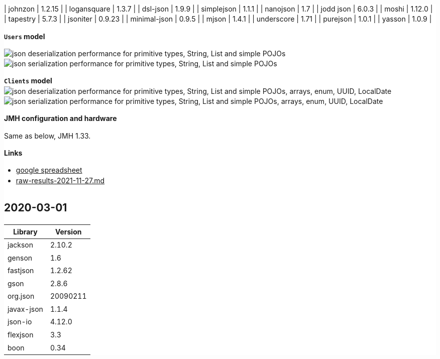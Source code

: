 | johnzon      | 1.2.15   |
| logansquare  | 1.3.7    |
| dsl-json     | 1.9.9    |
| simplejson   | 1.1.1    |
| nanojson     | 1.7      |
| jodd json    | 6.0.3    |
| moshi        | 1.12.0   |
| tapestry     | 5.7.3    |
| jsoniter     | 0.9.23   |
| minimal-json | 0.9.5    |
| mjson        | 1.4.1    |
| underscore   | 1.71     | 
| purejson     | 1.0.1    |
| yasson       | 1.0.9    |

**`Users` model**

![json deserialization performance for primitive types, String, List and simple POJOs][20211127-graph-users-deser]
![json serialization performance for primitive types, String, List and simple POJOs][20211127-graph-users-ser]

**`Clients` model**
![json deserialization performance for primitive types, String, List and simple POJOs, arrays, enum, UUID, LocalDate][20211127-graph-clients-deser]
![json serialization performance for primitive types, String, List and simple POJOs, arrays, enum, UUID, LocalDate][20211127-graph-clients-ser]


**JMH configuration and hardware**

Same as below, JMH 1.33.

**Links**

* [google spreadsheet][20211127-spreadsheet]
* [raw-results-2021-11-27.md](/archive/raw-results-2021-11-27.md)


## 2020-03-01

| Library      | Version  |
|--------------|----------|
| jackson      | 2.10.2   |
| genson       | 1.6      |
| fastjson     | 1.2.62   |
| gson         | 2.8.6    |
| org.json     | 20090211 |
| javax-json   | 1.1.4    |
| json-io      | 4.12.0   |
| flexjson     | 3.3      |
| boon         | 0.34     |

[20200301-spreadsheet]: https://docs.google.com/spreadsheets/d/14GZ7zbn0sXT3zIgS-2Nv4F9UGdCIrvI4Ctg_vzKbF0Q/edit?usp=sharing
[20200301-graph-users-deser]: https://docs.google.com/spreadsheets/d/e/2PACX-1vSRA9tHwuThs4VSvTSaeP3e0XKsthz89oUvYpaDkybhoXbQYP2xOmf9Idtyz8Kmxoxx2grrL-kZYWEY/pubchart?oid=1217359585&format=image
[20200301-graph-users-ser]: https://docs.google.com/spreadsheets/d/e/2PACX-1vSRA9tHwuThs4VSvTSaeP3e0XKsthz89oUvYpaDkybhoXbQYP2xOmf9Idtyz8Kmxoxx2grrL-kZYWEY/pubchart?oid=296776676&format=image
[20200301-graph-clients-deser]: https://docs.google.com/spreadsheets/d/e/2PACX-1vSRA9tHwuThs4VSvTSaeP3e0XKsthz89oUvYpaDkybhoXbQYP2xOmf9Idtyz8Kmxoxx2grrL-kZYWEY/pubchart?oid=684555912&format=image
[20200301-graph-clients-ser]: https://docs.google.com/spreadsheets/d/e/2PACX-1vSRA9tHwuThs4VSvTSaeP3e0XKsthz89oUvYpaDkybhoXbQYP2xOmf9Idtyz8Kmxoxx2grrL-kZYWEY/pubchart?oid=2004244401&format=image
[20211127-spreadsheet]: https://docs.google.com/spreadsheets/d/18XdXQi7GJmVgWBuo0BAsjbPUHW-qDHge1k4WT8uOEIU/edit?usp=sharing
[20211127-graph-users-deser]: https://docs.google.com/spreadsheets/d/e/2PACX-1vSJsmkX9LTVyohgO8R8tZjIxdRCZugLLNeW42TLwsqdZEeNnSo0sGpVVQ2X8G2Ws7Cw9JXN9J46WZGE/pubchart?oid=1217359585&format=image
[20211127-graph-users-ser]: https://docs.google.com/spreadsheets/d/e/2PACX-1vSJsmkX9LTVyohgO8R8tZjIxdRCZugLLNeW42TLwsqdZEeNnSo0sGpVVQ2X8G2Ws7Cw9JXN9J46WZGE/pubchart?oid=296776676&format=image
[20211127-graph-clients-deser]: https://docs.google.com/spreadsheets/d/e/2PACX-1vSJsmkX9LTVyohgO8R8tZjIxdRCZugLLNeW42TLwsqdZEeNnSo0sGpVVQ2X8G2Ws7Cw9JXN9J46WZGE/pubchart?oid=684555912&format=image
[20211127-graph-clients-ser]: https://docs.google.com/spreadsheets/d/e/2PACX-1vSJsmkX9LTVyohgO8R8tZjIxdRCZugLLNeW42TLwsqdZEeNnSo0sGpVVQ2X8G2Ws7Cw9JXN9J46WZGE/pubchart?oid=2004244401&format=image
[20230430-spreadsheet]: https://docs.google.com/spreadsheets/d/1KB2V8kxtXIgudNO4SpfYqZKn3z5OnFBP6bZVB9K2RUE/edit?usp=sharing
[20230430-graph-users-deser]: https://docs.google.com/spreadsheets/d/e/2PACX-1vQjiR_OOk6FXipfmKiZCil9yAdM4BSPViKIOh0lvAEHcD-gVy_lGiUX86VBhr_xrzcz4VsLSHIzq2qY/pubchart?oid=1217359585&format=image
[20230430-graph-users-ser]: https://docs.google.com/spreadsheets/d/e/2PACX-1vQjiR_OOk6FXipfmKiZCil9yAdM4BSPViKIOh0lvAEHcD-gVy_lGiUX86VBhr_xrzcz4VsLSHIzq2qY/pubchart?oid=296776676&format=image
[20230430-graph-clients-deser]: https://docs.google.com/spreadsheets/d/e/2PACX-1vQjiR_OOk6FXipfmKiZCil9yAdM4BSPViKIOh0lvAEHcD-gVy_lGiUX86VBhr_xrzcz4VsLSHIzq2qY/pubchart?oid=684555912&format=image
[20230430-graph-clients-ser]: https://docs.google.com/spreadsheets/d/e/2PACX-1vQjiR_OOk6FXipfmKiZCil9yAdM4BSPViKIOh0lvAEHcD-gVy_lGiUX86VBhr_xrzcz4VsLSHIzq2qY/pubchart?oid=2004244401&format=image
[20240130-spreadsheet]: https://docs.google.com/spreadsheets/d/1a4kgv2R-IxANE_itV-qJwCnEBvc0HqHGh4bp4AXTFoY/edit?usp=sharing
[20240130-graph-users-deser]: https://docs.google.com/spreadsheets/d/e/2PACX-1vQDBLUYgQ9BhFL_yxZidD1dRG-VYn2aFjMAwc2p6pl_J72XME4lopY8LcyHzTdC5QhISqIrSdkL-Vyt/pubchart?oid=1217359585&format=image
[20240130-graph-users-ser]: https://docs.google.com/spreadsheets/d/e/2PACX-1vQDBLUYgQ9BhFL_yxZidD1dRG-VYn2aFjMAwc2p6pl_J72XME4lopY8LcyHzTdC5QhISqIrSdkL-Vyt/pubchart?oid=296776676&format=image
[20240130-graph-clients-deser]: https://docs.google.com/spreadsheets/d/e/2PACX-1vQDBLUYgQ9BhFL_yxZidD1dRG-VYn2aFjMAwc2p6pl_J72XME4lopY8LcyHzTdC5QhISqIrSdkL-Vyt/pubchart?oid=684555912&format=image
[20240130-graph-clients-ser]: https://docs.google.com/spreadsheets/d/e/2PACX-1vQDBLUYgQ9BhFL_yxZidD1dRG-VYn2aFjMAwc2p6pl_J72XME4lopY8LcyHzTdC5QhISqIrSdkL-Vyt/pubchart?oid=2004244401&format=image